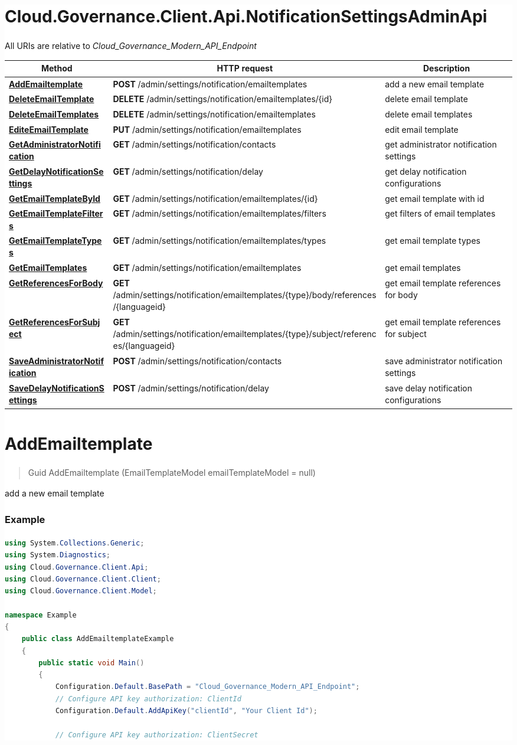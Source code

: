 # Cloud.Governance.Client.Api.NotificationSettingsAdminApi

All URIs are relative to *Cloud_Governance_Modern_API_Endpoint*

Method | HTTP request | Description
------------- | ------------- | -------------
[**AddEmailtemplate**](NotificationSettingsAdminApi.md#addemailtemplate) | **POST** /admin/settings/notification/emailtemplates | add a new email template
[**DeleteEmailTemplate**](NotificationSettingsAdminApi.md#deleteemailtemplate) | **DELETE** /admin/settings/notification/emailtemplates/{id} | delete email template
[**DeleteEmailTemplates**](NotificationSettingsAdminApi.md#deleteemailtemplates) | **DELETE** /admin/settings/notification/emailtemplates | delete email templates
[**EditeEmailTemplate**](NotificationSettingsAdminApi.md#editeemailtemplate) | **PUT** /admin/settings/notification/emailtemplates | edit email template
[**GetAdministratorNotification**](NotificationSettingsAdminApi.md#getadministratornotification) | **GET** /admin/settings/notification/contacts | get administrator notification settings
[**GetDelayNotificationSettings**](NotificationSettingsAdminApi.md#getdelaynotificationsettings) | **GET** /admin/settings/notification/delay | get delay notification configurations
[**GetEmailTemplateById**](NotificationSettingsAdminApi.md#getemailtemplatebyid) | **GET** /admin/settings/notification/emailtemplates/{id} | get email template with id
[**GetEmailTemplateFilters**](NotificationSettingsAdminApi.md#getemailtemplatefilters) | **GET** /admin/settings/notification/emailtemplates/filters | get filters of email templates
[**GetEmailTemplateTypes**](NotificationSettingsAdminApi.md#getemailtemplatetypes) | **GET** /admin/settings/notification/emailtemplates/types | get email template types
[**GetEmailTemplates**](NotificationSettingsAdminApi.md#getemailtemplates) | **GET** /admin/settings/notification/emailtemplates | get email templates
[**GetReferencesForBody**](NotificationSettingsAdminApi.md#getreferencesforbody) | **GET** /admin/settings/notification/emailtemplates/{type}/body/references/{languageid} | get email template references for body
[**GetReferencesForSubject**](NotificationSettingsAdminApi.md#getreferencesforsubject) | **GET** /admin/settings/notification/emailtemplates/{type}/subject/references/{languageid} | get email template references for subject
[**SaveAdministratorNotification**](NotificationSettingsAdminApi.md#saveadministratornotification) | **POST** /admin/settings/notification/contacts | save administrator notification settings
[**SaveDelayNotificationSettings**](NotificationSettingsAdminApi.md#savedelaynotificationsettings) | **POST** /admin/settings/notification/delay | save delay notification configurations


<a name="addemailtemplate"></a>
# **AddEmailtemplate**
> Guid AddEmailtemplate (EmailTemplateModel emailTemplateModel = null)

add a new email template

### Example
```csharp
using System.Collections.Generic;
using System.Diagnostics;
using Cloud.Governance.Client.Api;
using Cloud.Governance.Client.Client;
using Cloud.Governance.Client.Model;

namespace Example
{
    public class AddEmailtemplateExample
    {
        public static void Main()
        {
            Configuration.Default.BasePath = "Cloud_Governance_Modern_API_Endpoint";
            // Configure API key authorization: ClientId
            Configuration.Default.AddApiKey("clientId", "Your Client Id");
            
            // Configure API key authorization: ClientSecret
```